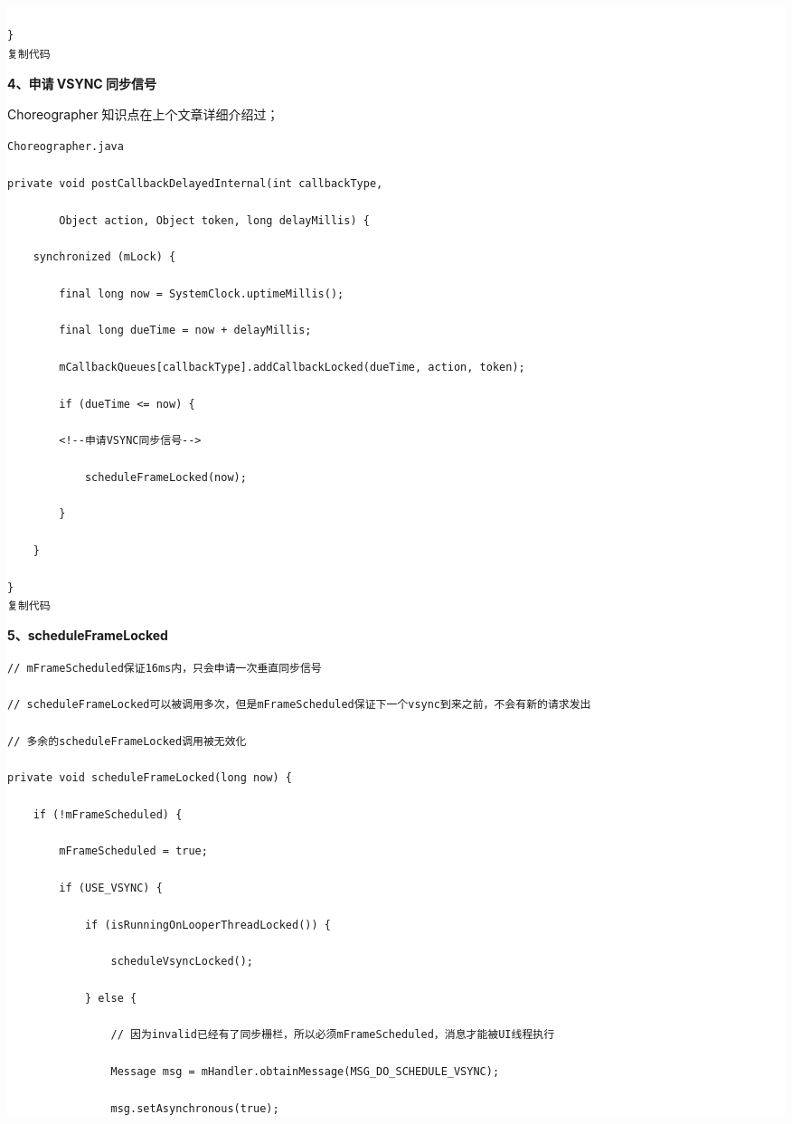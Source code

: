 ```

}
复制代码
```

**4、申请 VSYNC 同步信号**

Choreographer 知识点在上个文章详细介绍过；

```
Choreographer.java

private void postCallbackDelayedInternal(int callbackType,

        Object action, Object token, long delayMillis) {

    synchronized (mLock) {

        final long now = SystemClock.uptimeMillis();

        final long dueTime = now + delayMillis;

        mCallbackQueues[callbackType].addCallbackLocked(dueTime, action, token);

        if (dueTime <= now) {

        <!--申请VSYNC同步信号-->

            scheduleFrameLocked(now);

        } 

    }

}
复制代码
```

**5、scheduleFrameLocked**

```
// mFrameScheduled保证16ms内，只会申请一次垂直同步信号

// scheduleFrameLocked可以被调用多次，但是mFrameScheduled保证下一个vsync到来之前，不会有新的请求发出

// 多余的scheduleFrameLocked调用被无效化

private void scheduleFrameLocked(long now) {

    if (!mFrameScheduled) {

        mFrameScheduled = true;

        if (USE_VSYNC) {

            if (isRunningOnLooperThreadLocked()) {

                scheduleVsyncLocked();

            } else {

                // 因为invalid已经有了同步栅栏，所以必须mFrameScheduled，消息才能被UI线程执行

                Message msg = mHandler.obtainMessage(MSG_DO_SCHEDULE_VSYNC);

                msg.setAsynchronous(true);
```